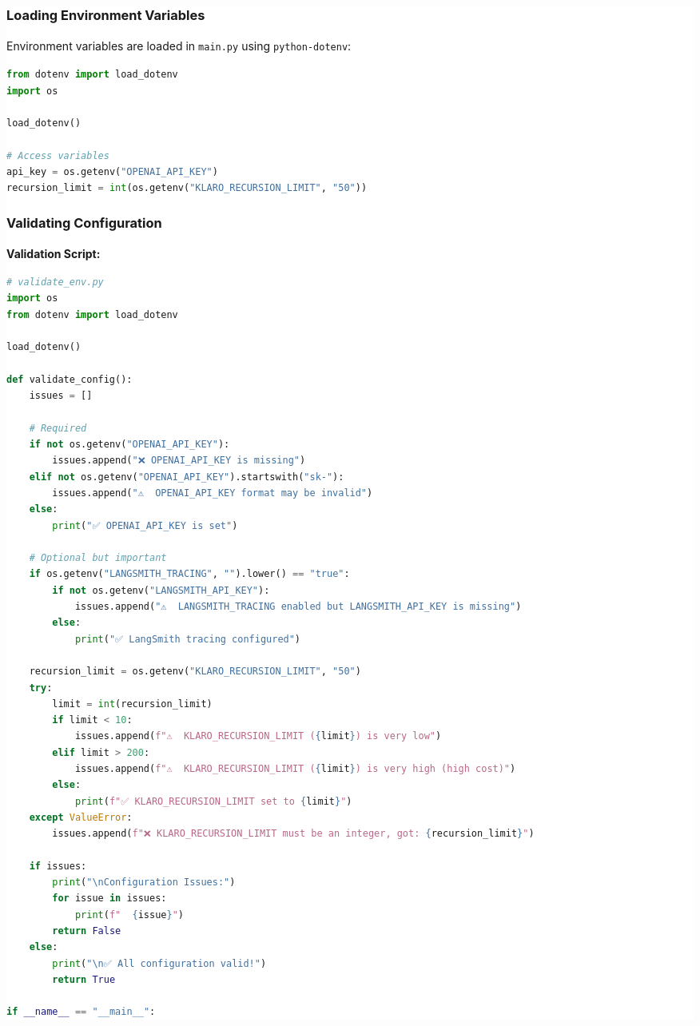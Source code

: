 ### Loading Environment Variables

Environment variables are loaded in `main.py` using `python-dotenv`:

```python
from dotenv import load_dotenv
import os

load_dotenv()

# Access variables
api_key = os.getenv("OPENAI_API_KEY")
recursion_limit = int(os.getenv("KLARO_RECURSION_LIMIT", "50"))
```

### Validating Configuration

**Validation Script:**
```python
# validate_env.py
import os
from dotenv import load_dotenv

load_dotenv()

def validate_config():
    issues = []

    # Required
    if not os.getenv("OPENAI_API_KEY"):
        issues.append("❌ OPENAI_API_KEY is missing")
    elif not os.getenv("OPENAI_API_KEY").startswith("sk-"):
        issues.append("⚠️  OPENAI_API_KEY format may be invalid")
    else:
        print("✅ OPENAI_API_KEY is set")

    # Optional but important
    if os.getenv("LANGSMITH_TRACING", "").lower() == "true":
        if not os.getenv("LANGSMITH_API_KEY"):
            issues.append("⚠️  LANGSMITH_TRACING enabled but LANGSMITH_API_KEY is missing")
        else:
            print("✅ LangSmith tracing configured")

    recursion_limit = os.getenv("KLARO_RECURSION_LIMIT", "50")
    try:
        limit = int(recursion_limit)
        if limit < 10:
            issues.append(f"⚠️  KLARO_RECURSION_LIMIT ({limit}) is very low")
        elif limit > 200:
            issues.append(f"⚠️  KLARO_RECURSION_LIMIT ({limit}) is very high (high cost)")
        else:
            print(f"✅ KLARO_RECURSION_LIMIT set to {limit}")
    except ValueError:
        issues.append(f"❌ KLARO_RECURSION_LIMIT must be an integer, got: {recursion_limit}")

    if issues:
        print("\nConfiguration Issues:")
        for issue in issues:
            print(f"  {issue}")
        return False
    else:
        print("\n✅ All configuration valid!")
        return True

if __name__ == "__main__":
```